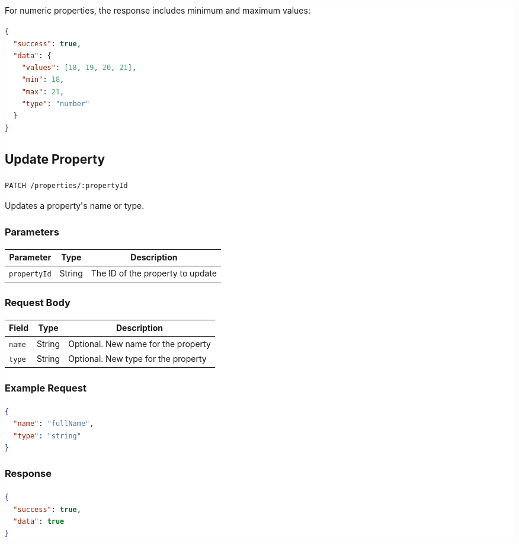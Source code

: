 For numeric properties, the response includes minimum and maximum values:

```json
{
  "success": true,
  "data": {
    "values": [18, 19, 20, 21],
    "min": 18,
    "max": 21,
    "type": "number"
  }
}
```

## Update Property

```http
PATCH /properties/:propertyId
```

Updates a property's name or type.

### Parameters

| Parameter   | Type   | Description |
|-------------|--------|-------------|
| `propertyId` | String | The ID of the property to update |

### Request Body

| Field  | Type   | Description |
|--------|--------|-------------|
| `name` | String | Optional. New name for the property |
| `type` | String | Optional. New type for the property |

### Example Request

```json
{
  "name": "fullName",
  "type": "string"
}
```

### Response

```json
{
  "success": true,
  "data": true
}
```
